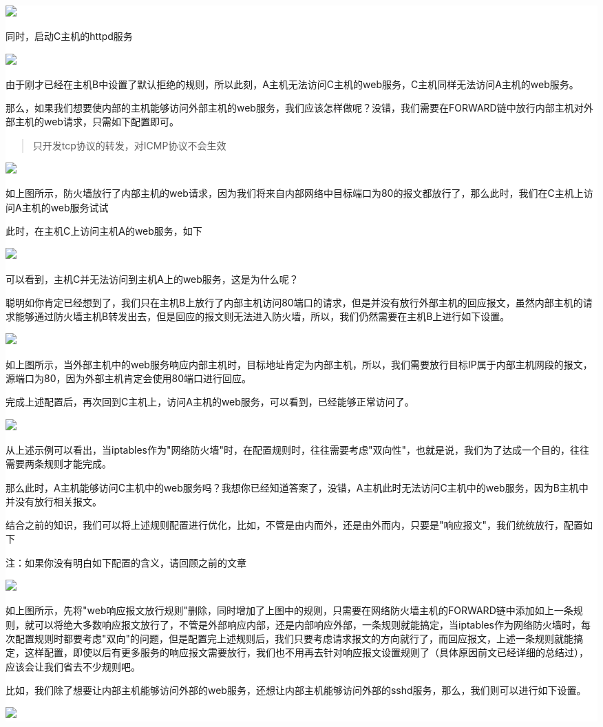 <img src="http://www.zsythink.net/wp-content/uploads/2017/05/051017_0955_16.png"/>

同时，启动C主机的httpd服务

<img src="http://www.zsythink.net/wp-content/uploads/2017/05/051017_0955_17.png"/>

 

由于刚才已经在主机B中设置了默认拒绝的规则，所以此刻，A主机无法访问C主机的web服务，C主机同样无法访问A主机的web服务。

那么，如果我们想要使内部的主机能够访问外部主机的web服务，我们应该怎样做呢？没错，我们需要在FORWARD链中放行内部主机对外部主机的web请求，只需如下配置即可。

> 只开发tcp协议的转发，对ICMP协议不会生效

<img src="http://www.zsythink.net/wp-content/uploads/2017/05/051017_0955_18.png"/>

如上图所示，防火墙放行了内部主机的web请求，因为我们将来自内部网络中目标端口为80的报文都放行了，那么此时，我们在C主机上访问A主机的web服务试试

 

此时，在主机C上访问主机A的web服务，如下

<img src="http://www.zsythink.net/wp-content/uploads/2017/05/051017_0955_19.png"/>

可以看到，主机C并无法访问到主机A上的web服务，这是为什么呢？

聪明如你肯定已经想到了，我们只在主机B上放行了内部主机访问80端口的请求，但是并没有放行外部主机的回应报文，虽然内部主机的请求能够通过防火墙主机B转发出去，但是回应的报文则无法进入防火墙，所以，我们仍然需要在主机B上进行如下设置。

<img src="http://www.zsythink.net/wp-content/uploads/2017/05/051017_0955_20.png"/>

如上图所示，当外部主机中的web服务响应内部主机时，目标地址肯定为内部主机，所以，我们需要放行目标IP属于内部主机网段的报文，源端口为80，因为外部主机肯定会使用80端口进行回应。

 

完成上述配置后，再次回到C主机上，访问A主机的web服务，可以看到，已经能够正常访问了。

<img src="http://www.zsythink.net/wp-content/uploads/2017/05/051017_0955_21.png"/>

从上述示例可以看出，当iptables作为"网络防火墙"时，在配置规则时，往往需要考虑"双向性"，也就是说，我们为了达成一个目的，往往需要两条规则才能完成。

那么此时，A主机能够访问C主机中的web服务吗？我想你已经知道答案了，没错，A主机此时无法访问C主机中的web服务，因为B主机中并没有放行相关报文。

 

结合之前的知识，我们可以将上述规则配置进行优化，比如，不管是由内而外，还是由外而内，只要是"响应报文"，我们统统放行，配置如下

注：如果你没有明白如下配置的含义，请回顾之前的文章

<img src="http://www.zsythink.net/wp-content/uploads/2017/05/051017_0955_22.png"/>

如上图所示，先将"web响应报文放行规则"删除，同时增加了上图中的规则，只需要在网络防火墙主机的FORWARD链中添加如上一条规则，就可以将绝大多数响应报文放行了，不管是外部响应内部，还是内部响应外部，一条规则就能搞定，当iptables作为网络防火墙时，每次配置规则时都要考虑"双向"的问题，但是配置完上述规则后，我们只要考虑请求报文的方向就行了，而回应报文，上述一条规则就能搞定，这样配置，即使以后有更多服务的响应报文需要放行，我们也不用再去针对响应报文设置规则了（具体原因前文已经详细的总结过），应该会让我们省去不少规则吧。

 

比如，我们除了想要让内部主机能够访问外部的web服务，还想让内部主机能够访问外部的sshd服务，那么，我们则可以进行如下设置。

<img src="http://www.zsythink.net/wp-content/uploads/2017/05/051017_0955_23.png"/>

 